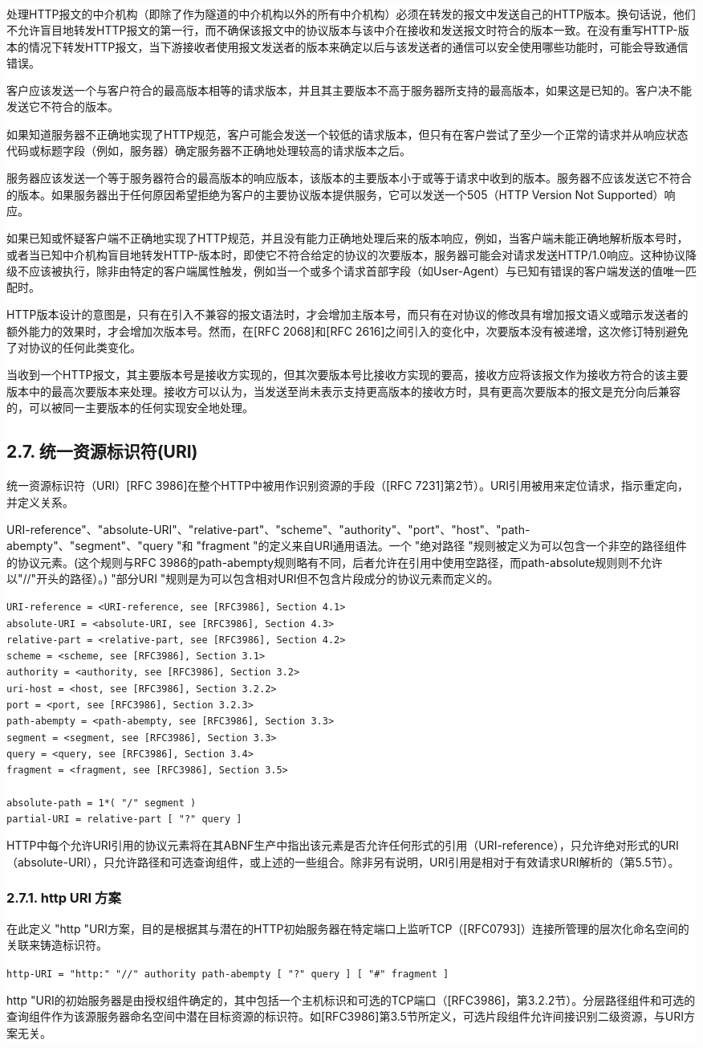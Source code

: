 处理HTTP报文的中介机构（即除了作为隧道的中介机构以外的所有中介机构）必须在转发的报文中发送自己的HTTP版本。换句话说，他们不允许盲目地转发HTTP报文的第一行，而不确保该报文中的协议版本与该中介在接收和发送报文时符合的版本一致。在没有重写HTTP-版本的情况下转发HTTP报文，当下游接收者使用报文发送者的版本来确定以后与该发送者的通信可以安全使用哪些功能时，可能会导致通信错误。

客户应该发送一个与客户符合的最高版本相等的请求版本，并且其主要版本不高于服务器所支持的最高版本，如果这是已知的。客户决不能发送它不符合的版本。

如果知道服务器不正确地实现了HTTP规范，客户可能会发送一个较低的请求版本，但只有在客户尝试了至少一个正常的请求并从响应状态代码或标题字段（例如，服务器）确定服务器不正确地处理较高的请求版本之后。

服务器应该发送一个等于服务器符合的最高版本的响应版本，该版本的主要版本小于或等于请求中收到的版本。服务器不应该发送它不符合的版本。如果服务器出于任何原因希望拒绝为客户的主要协议版本提供服务，它可以发送一个505（HTTP Version Not Supported）响应。

如果已知或怀疑客户端不正确地实现了HTTP规范，并且没有能力正确地处理后来的版本响应，例如，当客户端未能正确地解析版本号时，或者当已知中介机构盲目地转发HTTP-版本时，即使它不符合给定的协议的次要版本，服务器可能会对请求发送HTTP/1.0响应。这种协议降级不应该被执行，除非由特定的客户端属性触发，例如当一个或多个请求首部字段（如User-Agent）与已知有错误的客户端发送的值唯一匹配时。

HTTP版本设计的意图是，只有在引入不兼容的报文语法时，才会增加主版本号，而只有在对协议的修改具有增加报文语义或暗示发送者的额外能力的效果时，才会增加次版本号。然而，在[RFC 2068]和[RFC 2616]之间引入的变化中，次要版本没有被递增，这次修订特别避免了对协议的任何此类变化。

当收到一个HTTP报文，其主要版本号是接收方实现的，但其次要版本号比接收方实现的要高，接收方应将该报文作为接收方符合的该主要版本中的最高次要版本来处理。接收方可以认为，当发送至尚未表示支持更高版本的接收方时，具有更高次要版本的报文是充分向后兼容的，可以被同一主要版本的任何实现安全地处理。

## 2.7. 统一资源标识符(URI)

统一资源标识符（URI）[RFC 3986]在整个HTTP中被用作识别资源的手段（[RFC 7231]第2节）。URI引用被用来定位请求，指示重定向，并定义关系。

URI-reference"、"absolute-URI"、"relative-part"、"scheme"、"authority"、"port"、"host"、"path-abempty"、"segment"、"query "和 "fragment "的定义来自URI通用语法。一个 "绝对路径 "规则被定义为可以包含一个非空的路径组件的协议元素。(这个规则与RFC 3986的path-abempty规则略有不同，后者允许在引用中使用空路径，而path-absolute规则则不允许以"//"开头的路径）。) "部分URI "规则是为可以包含相对URI但不包含片段成分的协议元素而定义的。

```
URI-reference = <URI-reference, see [RFC3986], Section 4.1>
absolute-URI = <absolute-URI, see [RFC3986], Section 4.3>
relative-part = <relative-part, see [RFC3986], Section 4.2>
scheme = <scheme, see [RFC3986], Section 3.1>
authority = <authority, see [RFC3986], Section 3.2>
uri-host = <host, see [RFC3986], Section 3.2.2>
port = <port, see [RFC3986], Section 3.2.3>
path-abempty = <path-abempty, see [RFC3986], Section 3.3>
segment = <segment, see [RFC3986], Section 3.3>
query = <query, see [RFC3986], Section 3.4>
fragment = <fragment, see [RFC3986], Section 3.5>

absolute-path = 1*( "/" segment )
partial-URI = relative-part [ "?" query ]
```

HTTP中每个允许URI引用的协议元素将在其ABNF生产中指出该元素是否允许任何形式的引用（URI-reference），只允许绝对形式的URI（absolute-URI），只允许路径和可选查询组件，或上述的一些组合。除非另有说明，URI引用是相对于有效请求URI解析的（第5.5节）。

### 2.7.1. http URI 方案

在此定义 "http "URI方案，目的是根据其与潜在的HTTP初始服务器在特定端口上监听TCP（[RFC0793]）连接所管理的层次化命名空间的关联来铸造标识符。

```
http-URI = "http:" "//" authority path-abempty [ "?" query ] [ "#" fragment ]
```

http "URI的初始服务器是由授权组件确定的，其中包括一个主机标识和可选的TCP端口（[RFC3986]，第3.2.2节）。分层路径组件和可选的查询组件作为该源服务器命名空间中潜在目标资源的标识符。如[RFC3986]第3.5节所定义，可选片段组件允许间接识别二级资源，与URI方案无关。
